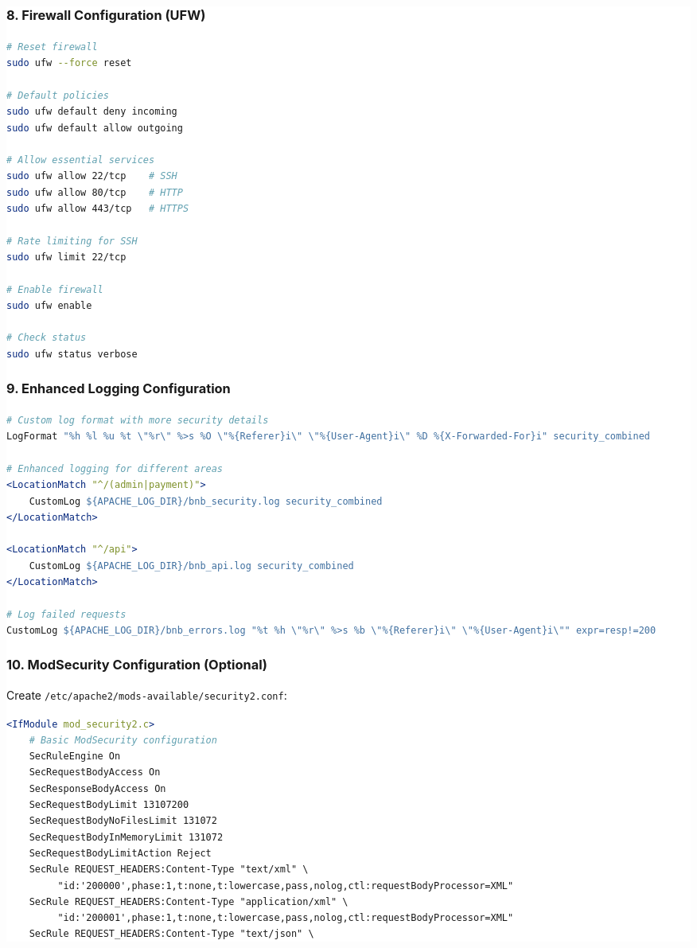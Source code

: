 ### 8. Firewall Configuration (UFW)

```bash
# Reset firewall
sudo ufw --force reset

# Default policies
sudo ufw default deny incoming
sudo ufw default allow outgoing

# Allow essential services
sudo ufw allow 22/tcp    # SSH
sudo ufw allow 80/tcp    # HTTP
sudo ufw allow 443/tcp   # HTTPS

# Rate limiting for SSH
sudo ufw limit 22/tcp

# Enable firewall
sudo ufw enable

# Check status
sudo ufw status verbose
```

### 9. Enhanced Logging Configuration

```apache
# Custom log format with more security details
LogFormat "%h %l %u %t \"%r\" %>s %O \"%{Referer}i\" \"%{User-Agent}i\" %D %{X-Forwarded-For}i" security_combined

# Enhanced logging for different areas
<LocationMatch "^/(admin|payment)">
    CustomLog ${APACHE_LOG_DIR}/bnb_security.log security_combined
</LocationMatch>

<LocationMatch "^/api">
    CustomLog ${APACHE_LOG_DIR}/bnb_api.log security_combined
</LocationMatch>

# Log failed requests
CustomLog ${APACHE_LOG_DIR}/bnb_errors.log "%t %h \"%r\" %>s %b \"%{Referer}i\" \"%{User-Agent}i\"" expr=resp!=200
```

### 10. ModSecurity Configuration (Optional)

Create `/etc/apache2/mods-available/security2.conf`:

```apache
<IfModule mod_security2.c>
    # Basic ModSecurity configuration
    SecRuleEngine On
    SecRequestBodyAccess On
    SecResponseBodyAccess On
    SecRequestBodyLimit 13107200
    SecRequestBodyNoFilesLimit 131072
    SecRequestBodyInMemoryLimit 131072
    SecRequestBodyLimitAction Reject
    SecRule REQUEST_HEADERS:Content-Type "text/xml" \
         "id:'200000',phase:1,t:none,t:lowercase,pass,nolog,ctl:requestBodyProcessor=XML"
    SecRule REQUEST_HEADERS:Content-Type "application/xml" \
         "id:'200001',phase:1,t:none,t:lowercase,pass,nolog,ctl:requestBodyProcessor=XML"
    SecRule REQUEST_HEADERS:Content-Type "text/json" \
```